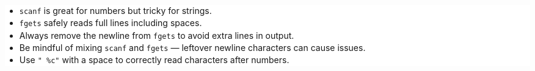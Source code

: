 * `scanf` is great for numbers but tricky for strings.
* `fgets` safely reads full lines including spaces.
* Always remove the newline from `fgets` to avoid extra lines in output.
* Be mindful of mixing `scanf` and `fgets` — leftover newline characters can cause issues.
* Use `" %c"` with a space to correctly read characters after numbers.


